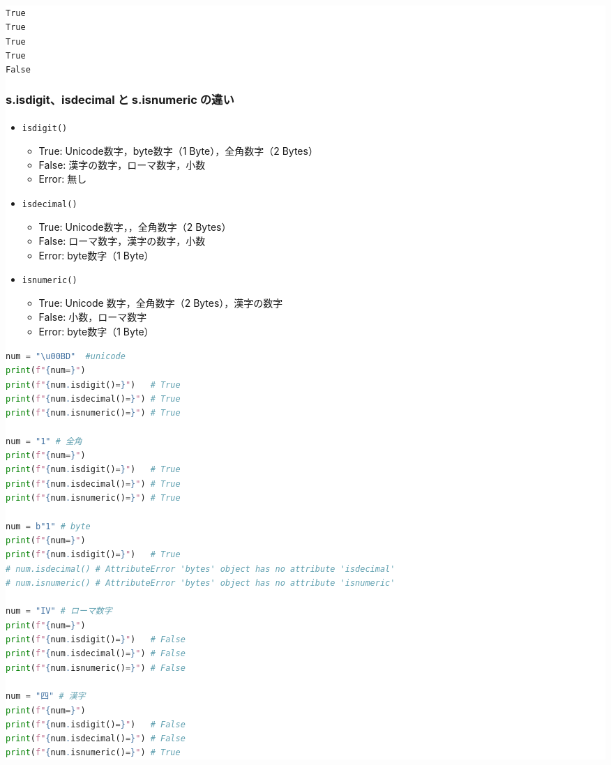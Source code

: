    True
    True
    True
    True
    False


### s.isdigit、isdecimal と s.isnumeric の違い

* `isdigit()`

    - True: Unicode数字，byte数字（1 Byte），全角数字（2 Bytes）
    - False: 漢字の数字，ローマ数字，小数
    - Error: 無し

* `isdecimal()`

    - True: Unicode数字，，全角数字（2 Bytes）
    - False: ローマ数字，漢字の数字，小数
    - Error: byte数字（1 Byte）

* `isnumeric()`

    - True: Unicode 数字，全角数字（2 Bytes），漢字の数字
    - False: 小数，ローマ数字
    - Error: byte数字（1 Byte）


```python
num = "\u00BD"  #unicode
print(f"{num=}")
print(f"{num.isdigit()=}")   # True
print(f"{num.isdecimal()=}") # True
print(f"{num.isnumeric()=}") # True

num = "1" # 全角
print(f"{num=}")
print(f"{num.isdigit()=}")   # True
print(f"{num.isdecimal()=}") # True
print(f"{num.isnumeric()=}") # True

num = b"1" # byte
print(f"{num=}")
print(f"{num.isdigit()=}")   # True
# num.isdecimal() # AttributeError 'bytes' object has no attribute 'isdecimal'
# num.isnumeric() # AttributeError 'bytes' object has no attribute 'isnumeric'

num = "IV" # ローマ数字
print(f"{num=}")
print(f"{num.isdigit()=}")   # False
print(f"{num.isdecimal()=}") # False
print(f"{num.isnumeric()=}") # False

num = "四" # 漢字
print(f"{num=}")
print(f"{num.isdigit()=}")   # False
print(f"{num.isdecimal()=}") # False
print(f"{num.isnumeric()=}") # True
```
